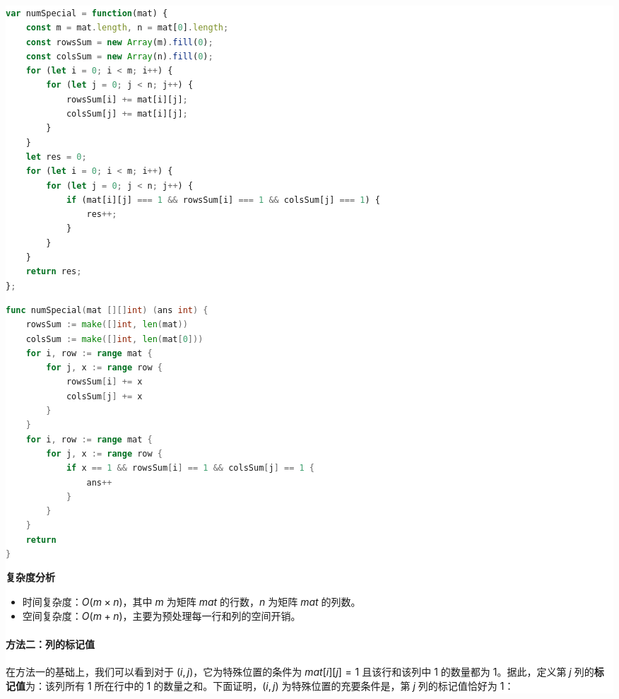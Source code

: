 ```JavaScript [sol1-JavaScript]
var numSpecial = function(mat) {
    const m = mat.length, n = mat[0].length;
    const rowsSum = new Array(m).fill(0);
    const colsSum = new Array(n).fill(0);
    for (let i = 0; i < m; i++) {
        for (let j = 0; j < n; j++) {
            rowsSum[i] += mat[i][j];
            colsSum[j] += mat[i][j];
        }
    }
    let res = 0;
    for (let i = 0; i < m; i++) {
        for (let j = 0; j < n; j++) {
            if (mat[i][j] === 1 && rowsSum[i] === 1 && colsSum[j] === 1) {
                res++;
            }
        }
    }
    return res;
};
```

```go [sol1-Golang]
func numSpecial(mat [][]int) (ans int) {
    rowsSum := make([]int, len(mat))
    colsSum := make([]int, len(mat[0]))
    for i, row := range mat {
        for j, x := range row {
            rowsSum[i] += x
            colsSum[j] += x
        }
    }
    for i, row := range mat {
        for j, x := range row {
            if x == 1 && rowsSum[i] == 1 && colsSum[j] == 1 {
                ans++
            }
        }
    }
    return
}
```

**复杂度分析**

- 时间复杂度：$O(m \times n)$，其中 $m$ 为矩阵 $\textit{mat}$ 的行数，$n$ 为矩阵 $\textit{mat}$ 的列数。
- 空间复杂度：$O(m + n)$，主要为预处理每一行和列的空间开销。

#### 方法二：列的标记值

在方法一的基础上，我们可以看到对于 $(i,j)$，它为特殊位置的条件为 $\textit{mat}[i][j]=1$ 且该行和该列中 $1$ 的数量都为 $1$。据此，定义第 $j$ 列的**标记值**为：该列所有 $1$ 所在行中的 $1$ 的数量之和。下面证明，$(i,j)$ 为特殊位置的充要条件是，第 $j$ 列的标记值恰好为 $1$：
